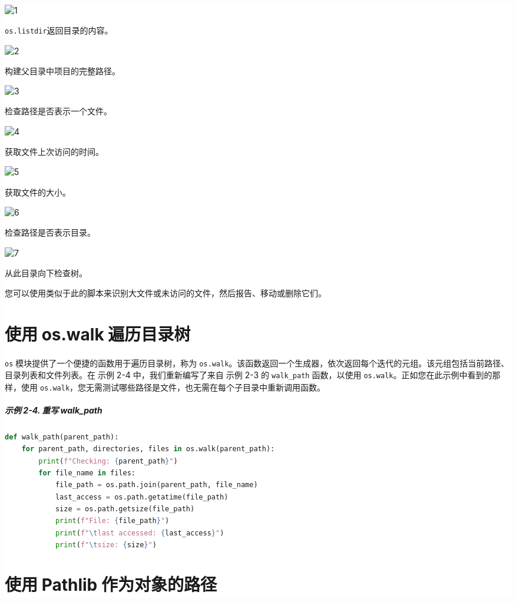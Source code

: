 ```py
```

![1](img/#co_automating_files_and_the_filesystem_CO4-1)

`os.listdir`返回目录的内容。

![2](img/#co_automating_files_and_the_filesystem_CO4-2)

构建父目录中项目的完整路径。

![3](img/#co_automating_files_and_the_filesystem_CO4-3)

检查路径是否表示一个文件。

![4](img/#co_automating_files_and_the_filesystem_CO4-4)

获取文件上次访问的时间。

![5](img/#co_automating_files_and_the_filesystem_CO4-5)

获取文件的大小。

![6](img/#co_automating_files_and_the_filesystem_CO4-6)

检查路径是否表示目录。

![7](img/#co_automating_files_and_the_filesystem_CO4-7)

从此目录向下检查树。

您可以使用类似于此的脚本来识别大文件或未访问的文件，然后报告、移动或删除它们。

# 使用 os.walk 遍历目录树

`os` 模块提供了一个便捷的函数用于遍历目录树，称为 `os.walk`。该函数返回一个生成器，依次返回每个迭代的元组。该元组包括当前路径、目录列表和文件列表。在 示例 2-4 中，我们重新编写了来自 示例 2-3 的 `walk_path` 函数，以使用 `os.walk`。正如您在此示例中看到的那样，使用 `os.walk`，您无需测试哪些路径是文件，也无需在每个子目录中重新调用函数。

##### 示例 2-4\. 重写 walk_path

```py
def walk_path(parent_path):
    for parent_path, directories, files in os.walk(parent_path):
        print(f"Checking: {parent_path}")
        for file_name in files:
            file_path = os.path.join(parent_path, file_name)
            last_access = os.path.getatime(file_path)
            size = os.path.getsize(file_path)
            print(f"File: {file_path}")
            print(f"\tlast accessed: {last_access}")
            print(f"\tsize: {size}")
```

# 使用 Pathlib 作为对象的路径
